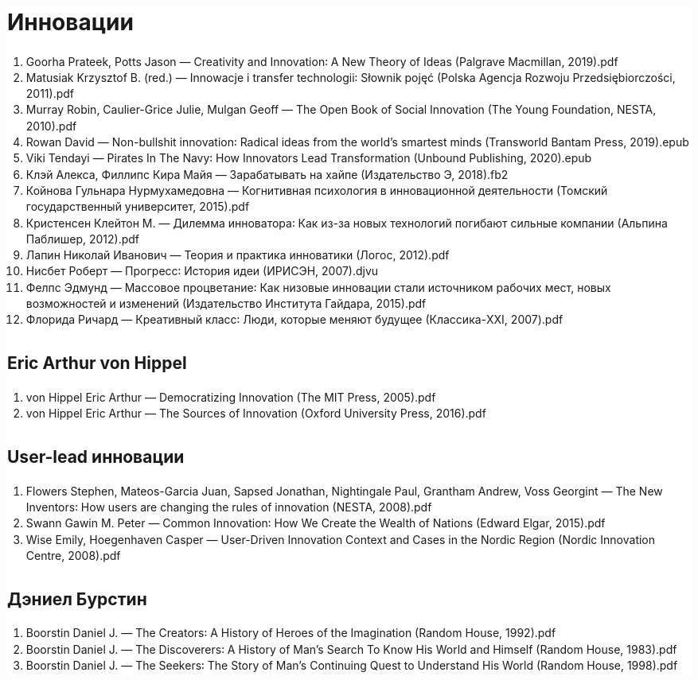 

<a id="Инновации"></a>
# Инновации

1. Goorha Prateek, Potts Jason — Creativity and Innovation꞉ A New Theory of Ideas (Palgrave Macmillan, 2019).pdf
1. Matusiak Krzysztof B. (red.) — Innowacje i transfer technologii꞉ Słownik pojęć (Polska Agencja Rozwoju Przedsiębiorczości, 2011).pdf
1. Murray Robin, Caulier-Grice Julie, Mulgan Geoff — The Open Book of Social Innovation (The Young Foundation, NESTA, 2010).pdf
1. Rowan David — Non-bullshit innovation꞉ Radical ideas from the world’s smartest minds (Transworld Bantam Press, 2019).epub
1. Viki Tendayi — Pirates In The Navy꞉ How Innovators Lead Transformation (Unbound Publishing, 2020).epub
1. Клэй Алекса, Филлипс Кира Майя — Зарабатывать на хайпе (Издательство Э, 2018).fb2
1. Койнова Гульнара Нурмухамедовна — Когнитивная психология в инновационной деятельности (Томский государственный университет, 2015).pdf
1. Кристенсен Клейтон М. — Дилемма инноватора꞉ Как из-за новых технологий погибают сильные компании (Альпина Паблишер, 2012).pdf
1. Лапин Николай Иванович — Теория и практика инноватики (Логос, 2012).pdf
1. Нисбет Роберт — Прогресс꞉ История идеи (ИРИСЭН, 2007).djvu
1. Фелпс Эдмунд — Массовое процветание꞉ Как низовые инновации стали источником рабочих мест, новых возможностей и изменений (Издательство Института Гайдара, 2015).pdf
1. Флорида Ричард — Креативный класс꞉ Люди, которые меняют будущее (Классика-XXI, 2007).pdf

<a id="Eric-Arthur-von-Hippel"></a>
## Eric Arthur von Hippel

1. von Hippel Eric Arthur — Democratizing Innovation (The MIT Press, 2005).pdf
1. von Hippel Eric Arthur — The Sources of Innovation (Oxford University Press, 2016).pdf

<a id="User-lead-инновации"></a>
## User-lead инновации

1. Flowers Stephen, Mateos-Garcia Juan, Sapsed Jonathan, Nightingale Paul, Grantham Andrew, Voss Georgint — The New Inventors꞉ How users are changing the rules of innovation (NESTA, 2008).pdf
1. Swann Gawin M. Peter — Common Innovation꞉ How We Create the Wealth of Nations (Edward Elgar, 2015).pdf
1. Wise Emily, Hoegenhaven Casper — User-Driven Innovation Context and Cases in the Nordic Region (Nordic Innovation Centre, 2008).pdf

<a id="Дэниел-Бурстин"></a>
## Дэниел Бурстин

1. Boorstin Daniel J. — The Creators꞉ A History of Heroes of the Imagination (Random House, 1992).pdf
1. Boorstin Daniel J. — The Discoverers꞉ A History of Man’s Search To Know His World and Himself (Random House, 1983).pdf
1. Boorstin Daniel J. — The Seekers꞉ The Story of Man’s Continuing Quest to Understand His World (Random House, 1998).pdf
